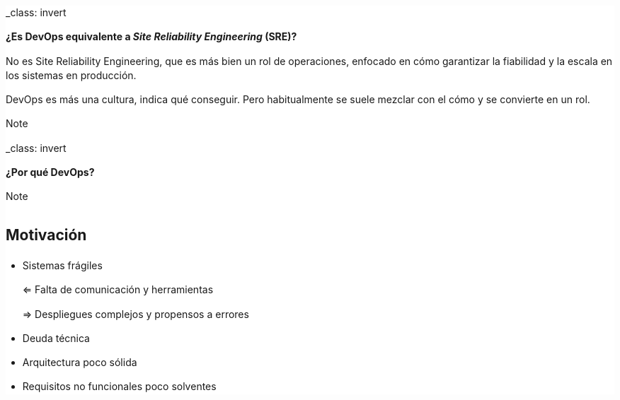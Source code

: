  _class: invert 
<style scoped>
section { text-align: center; }
</style>

**¿Es DevOps equivalente a _Site Reliability Engineering_ (SRE)?**



No es Site Reliability Engineering, que es más bien un rol de operaciones, enfocado en cómo garantizar la fiabilidad y la escala en los sistemas en producción.

DevOps es más una cultura, indica qué conseguir. Pero habitualmente se suele mezclar con el cómo y se convierte en un rol.



> [!NOTE]
> 

 _class: invert 
<style scoped>
section { text-align: center; }
</style>

**¿Por qué DevOps?**

> [!NOTE]
> 
> ## Motivación
> 
> - Sistemas frágiles
> 
>   $\Leftarrow$ Falta de comunicación y herramientas
> 
>   $\Rightarrow$ Despliegues complejos y propensos a errores
> 
> - Deuda técnica
> 
> - Arquitectura poco sólida
> - Requisitos no funcionales poco solventes
> 
> 